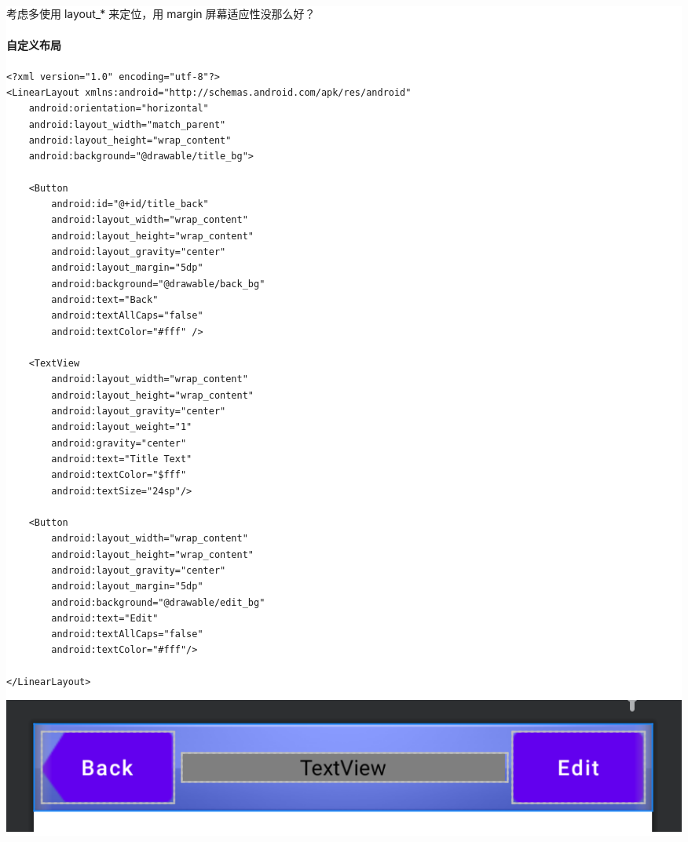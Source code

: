 考虑多使用 layout_* 来定位，用 margin 屏幕适应性没那么好？



#### 自定义布局

```xaml
<?xml version="1.0" encoding="utf-8"?>
<LinearLayout xmlns:android="http://schemas.android.com/apk/res/android"
    android:orientation="horizontal"
    android:layout_width="match_parent"
    android:layout_height="wrap_content"
    android:background="@drawable/title_bg">

    <Button
        android:id="@+id/title_back"
        android:layout_width="wrap_content"
        android:layout_height="wrap_content"
        android:layout_gravity="center"
        android:layout_margin="5dp"
        android:background="@drawable/back_bg"
        android:text="Back"
        android:textAllCaps="false"
        android:textColor="#fff" />

    <TextView
        android:layout_width="wrap_content"
        android:layout_height="wrap_content"
        android:layout_gravity="center"
        android:layout_weight="1"
        android:gravity="center"
        android:text="Title Text"
        android:textColor="$fff"
        android:textSize="24sp"/>

    <Button
        android:layout_width="wrap_content"
        android:layout_height="wrap_content"
        android:layout_gravity="center"
        android:layout_margin="5dp"
        android:background="@drawable/edit_bg"
        android:text="Edit"
        android:textAllCaps="false"
        android:textColor="#fff"/>

</LinearLayout>
```

![image-20201201175403184](img/README/image-20201201175403184.png)

